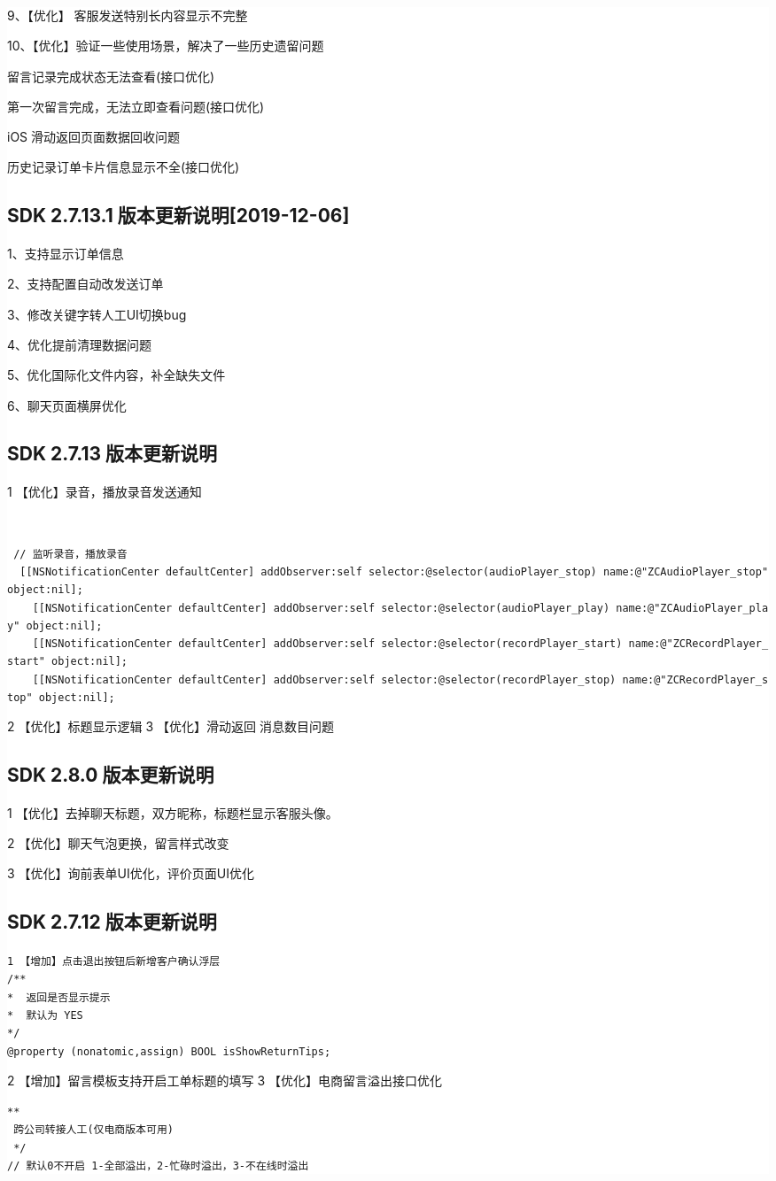 9、【优化】 客服发送特别长内容显示不完整

10、【优化】验证一些使用场景，解决了一些历史遗留问题

留言记录完成状态无法查看(接口优化)

第一次留言完成，无法立即查看问题(接口优化)

iOS 滑动返回页面数据回收问题

历史记录订单卡片信息显示不全(接口优化)

## ## 
## SDK 2.7.13.1 版本更新说明[2019-12-06]
1、支持显示订单信息  

2、支持配置自动改发送订单  

3、修改关键字转人工UI切换bug  

4、优化提前清理数据问题    

5、优化国际化文件内容，补全缺失文件   

6、聊天页面横屏优化

## SDK 2.7.13 版本更新说明
1 【优化】录音，播放录音发送通知

   

```
 // 监听录音，播放录音
  [[NSNotificationCenter defaultCenter] addObserver:self selector:@selector(audioPlayer_stop) name:@"ZCAudioPlayer_stop" object:nil];
    [[NSNotificationCenter defaultCenter] addObserver:self selector:@selector(audioPlayer_play) name:@"ZCAudioPlayer_play" object:nil];
    [[NSNotificationCenter defaultCenter] addObserver:self selector:@selector(recordPlayer_start) name:@"ZCRecordPlayer_start" object:nil];
    [[NSNotificationCenter defaultCenter] addObserver:self selector:@selector(recordPlayer_stop) name:@"ZCRecordPlayer_stop" object:nil];
```
2 【优化】标题显示逻辑
3 【优化】滑动返回 消息数目问题

## SDK 2.8.0 版本更新说明
1 【优化】去掉聊天标题，双方昵称，标题栏显示客服头像。

2 【优化】聊天气泡更换，留言样式改变

3  【优化】询前表单UI优化，评价页面UI优化

## SDK 2.7.12 版本更新说明
```
1 【增加】点击退出按钮后新增客户确认浮层
/**
*  返回是否显示提示
*  默认为 YES
*/
@property (nonatomic,assign) BOOL isShowReturnTips;
```
2 【增加】留言模板支持开启工单标题的填写
3  【优化】电商留言溢出接口优化
```
**
 跨公司转接人工(仅电商版本可用)
 */
// 默认0不开启 1-全部溢出，2-忙碌时溢出，3-不在线时溢出
```
